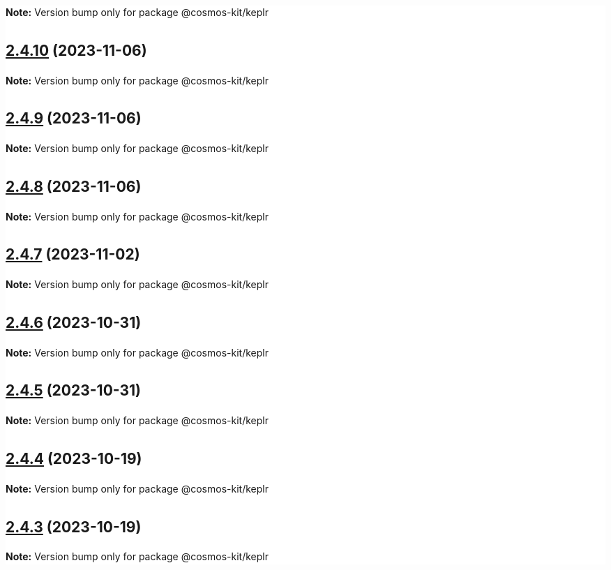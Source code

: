 **Note:** Version bump only for package @cosmos-kit/keplr

## [2.4.10](https://github.com/hyperweb-io/cosmos-kit/compare/@cosmos-kit/keplr@2.4.9...@cosmos-kit/keplr@2.4.10) (2023-11-06)

**Note:** Version bump only for package @cosmos-kit/keplr

## [2.4.9](https://github.com/hyperweb-io/cosmos-kit/compare/@cosmos-kit/keplr@2.4.8...@cosmos-kit/keplr@2.4.9) (2023-11-06)

**Note:** Version bump only for package @cosmos-kit/keplr

## [2.4.8](https://github.com/hyperweb-io/cosmos-kit/compare/@cosmos-kit/keplr@2.4.7...@cosmos-kit/keplr@2.4.8) (2023-11-06)

**Note:** Version bump only for package @cosmos-kit/keplr

## [2.4.7](https://github.com/hyperweb-io/cosmos-kit/compare/@cosmos-kit/keplr@2.4.6...@cosmos-kit/keplr@2.4.7) (2023-11-02)

**Note:** Version bump only for package @cosmos-kit/keplr

## [2.4.6](https://github.com/hyperweb-io/cosmos-kit/compare/@cosmos-kit/keplr@2.4.5...@cosmos-kit/keplr@2.4.6) (2023-10-31)

**Note:** Version bump only for package @cosmos-kit/keplr

## [2.4.5](https://github.com/hyperweb-io/cosmos-kit/compare/@cosmos-kit/keplr@2.4.4...@cosmos-kit/keplr@2.4.5) (2023-10-31)

**Note:** Version bump only for package @cosmos-kit/keplr

## [2.4.4](https://github.com/hyperweb-io/cosmos-kit/compare/@cosmos-kit/keplr@2.4.3...@cosmos-kit/keplr@2.4.4) (2023-10-19)

**Note:** Version bump only for package @cosmos-kit/keplr

## [2.4.3](https://github.com/hyperweb-io/cosmos-kit/compare/@cosmos-kit/keplr@2.4.2...@cosmos-kit/keplr@2.4.3) (2023-10-19)

**Note:** Version bump only for package @cosmos-kit/keplr
